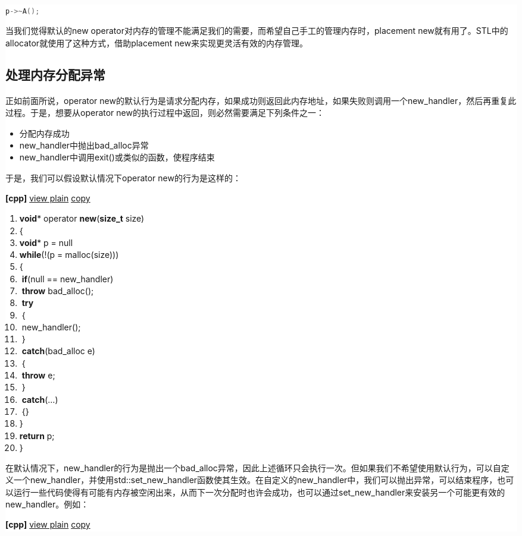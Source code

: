 ```cpp
p->~A();
```

当我们觉得默认的new operator对内存的管理不能满足我们的需要，而希望自己手工的管理内存时，placement new就有用了。STL中的allocator就使用了这种方式，借助placement new来实现更灵活有效的内存管理。

## 处理内存分配异常

正如前面所说，operator new的默认行为是请求分配内存，如果成功则返回此内存地址，如果失败则调用一个new_handler，然后再重复此过程。于是，想要从operator new的执行过程中返回，则必然需要满足下列条件之一：

- 分配内存成功
- new_handler中抛出bad_alloc异常
- new_handler中调用exit()或类似的函数，使程序结束

于是，我们可以假设默认情况下operator new的行为是这样的：



**[cpp]** [view plain](http://blog.csdn.net/bbs375/article/details/53202079#) [copy](http://blog.csdn.net/bbs375/article/details/53202079#)



1. **void*** operator **new**(**size_t** size) 
2. { 
3.   **void*** p = null 
4.   **while**(!(p = malloc(size))) 
5.   { 
6. ​    **if**(null == new_handler) 
7. ​     **throw** bad_alloc(); 
8. ​    **try** 
9. ​    { 
10. ​     new_handler(); 
11. ​    } 
12. ​    **catch**(bad_alloc e) 
13. ​    { 
14. ​     **throw** e; 
15. ​    } 
16. ​    **catch**(…) 
17. ​    {} 
18.   } 
19.   **return** p; 
20. } 



在默认情况下，new_handler的行为是抛出一个bad_alloc异常，因此上述循环只会执行一次。但如果我们不希望使用默认行为，可以自定义一个new_handler，并使用std::set_new_handler函数使其生效。在自定义的new_handler中，我们可以抛出异常，可以结束程序，也可以运行一些代码使得有可能有内存被空闲出来，从而下一次分配时也许会成功，也可以通过set_new_handler来安装另一个可能更有效的new_handler。例如：



**[cpp]** [view plain](http://blog.csdn.net/bbs375/article/details/53202079#) [copy](http://blog.csdn.net/bbs375/article/details/53202079#)


